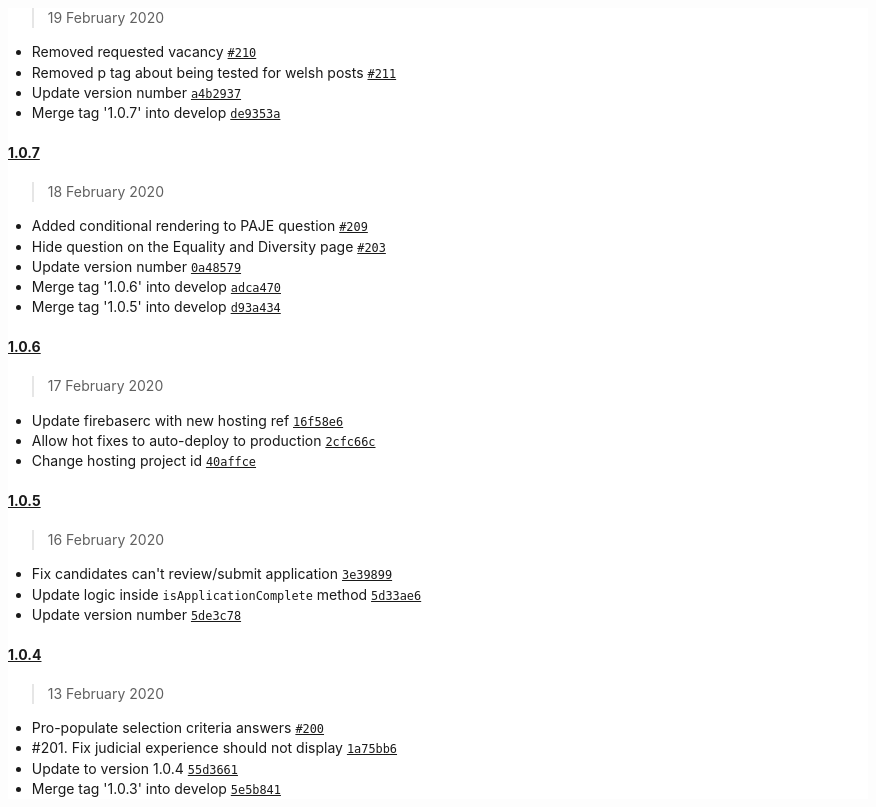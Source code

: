 > 19 February 2020

- Removed requested vacancy [`#210`](https://github.com/jac-uk/apply/pull/210)
- Removed p tag about being tested for welsh posts [`#211`](https://github.com/jac-uk/apply/pull/211)
- Update version number [`a4b2937`](https://github.com/jac-uk/apply/commit/a4b29370cfd04c8a3f30fae8d9345497a58a176a)
- Merge tag '1.0.7' into develop [`de9353a`](https://github.com/jac-uk/apply/commit/de9353a7b1fda83595d14e0e15c8adfbb88aa334)

#### [1.0.7](https://github.com/jac-uk/apply/compare/1.0.6...1.0.7)

> 18 February 2020

- Added conditional rendering to PAJE question [`#209`](https://github.com/jac-uk/apply/pull/209)
- Hide question on the Equality and Diversity page [`#203`](https://github.com/jac-uk/apply/pull/203)
- Update version number [`0a48579`](https://github.com/jac-uk/apply/commit/0a4857968bd5d6ec5a2ee5b7355d6a4d4d1cc20c)
- Merge tag '1.0.6' into develop [`adca470`](https://github.com/jac-uk/apply/commit/adca4704ef393eb157ee763e5b1173be5cbb4d34)
- Merge tag '1.0.5' into develop [`d93a434`](https://github.com/jac-uk/apply/commit/d93a434fa82db526f35b23cacf8ae1c2f6e5e0e3)

#### [1.0.6](https://github.com/jac-uk/apply/compare/1.0.5...1.0.6)

> 17 February 2020

- Update firebaserc with new hosting ref [`16f58e6`](https://github.com/jac-uk/apply/commit/16f58e63a1408d69eee65b9e36a2d9e0aeb332e1)
- Allow hot fixes to auto-deploy to production [`2cfc66c`](https://github.com/jac-uk/apply/commit/2cfc66c09c96c72322bd90f26e5af15a3d38303c)
- Change hosting project id [`40affce`](https://github.com/jac-uk/apply/commit/40affcee8f8b5c1a8be537a3847138ece30866c2)

#### [1.0.5](https://github.com/jac-uk/apply/compare/1.0.4...1.0.5)

> 16 February 2020

- Fix candidates can't review/submit application [`3e39899`](https://github.com/jac-uk/apply/commit/3e39899a3068763aeac95fa16ba44e4094855b3d)
- Update logic inside `isApplicationComplete` method [`5d33ae6`](https://github.com/jac-uk/apply/commit/5d33ae663109edf13e2ef6e0f9ee950efca1596d)
- Update version number [`5de3c78`](https://github.com/jac-uk/apply/commit/5de3c7823ae0a206e0555d1f6deac698c7958953)

#### [1.0.4](https://github.com/jac-uk/apply/compare/1.0.3...1.0.4)

> 13 February 2020

- Pro-populate selection criteria answers [`#200`](https://github.com/jac-uk/apply/pull/200)
- #201. Fix judicial experience should not display [`1a75bb6`](https://github.com/jac-uk/apply/commit/1a75bb65bef582887c711fbb62de0492598e0755)
- Update to version 1.0.4 [`55d3661`](https://github.com/jac-uk/apply/commit/55d3661af3694a0109e00af629af314074f0cbf3)
- Merge tag '1.0.3' into develop [`5e5b841`](https://github.com/jac-uk/apply/commit/5e5b84122a2d733122ecd15907b0ea9f934a0a7c)
